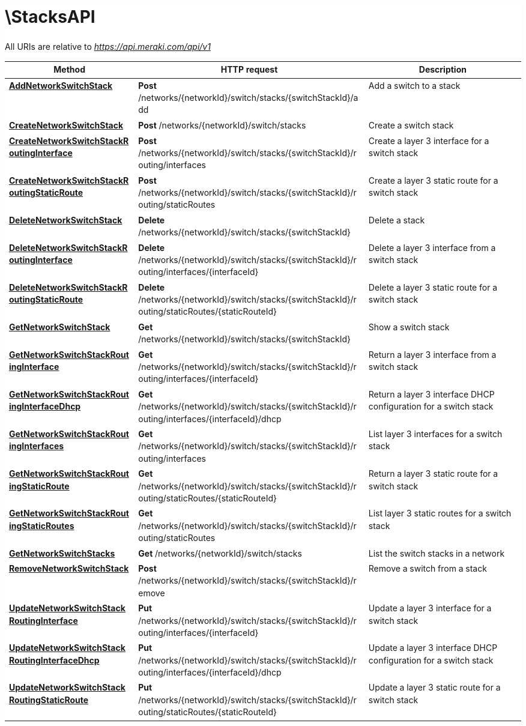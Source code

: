 # \StacksAPI

All URIs are relative to *https://api.meraki.com/api/v1*

Method | HTTP request | Description
------------- | ------------- | -------------
[**AddNetworkSwitchStack**](StacksAPI.md#AddNetworkSwitchStack) | **Post** /networks/{networkId}/switch/stacks/{switchStackId}/add | Add a switch to a stack
[**CreateNetworkSwitchStack**](StacksAPI.md#CreateNetworkSwitchStack) | **Post** /networks/{networkId}/switch/stacks | Create a switch stack
[**CreateNetworkSwitchStackRoutingInterface**](StacksAPI.md#CreateNetworkSwitchStackRoutingInterface) | **Post** /networks/{networkId}/switch/stacks/{switchStackId}/routing/interfaces | Create a layer 3 interface for a switch stack
[**CreateNetworkSwitchStackRoutingStaticRoute**](StacksAPI.md#CreateNetworkSwitchStackRoutingStaticRoute) | **Post** /networks/{networkId}/switch/stacks/{switchStackId}/routing/staticRoutes | Create a layer 3 static route for a switch stack
[**DeleteNetworkSwitchStack**](StacksAPI.md#DeleteNetworkSwitchStack) | **Delete** /networks/{networkId}/switch/stacks/{switchStackId} | Delete a stack
[**DeleteNetworkSwitchStackRoutingInterface**](StacksAPI.md#DeleteNetworkSwitchStackRoutingInterface) | **Delete** /networks/{networkId}/switch/stacks/{switchStackId}/routing/interfaces/{interfaceId} | Delete a layer 3 interface from a switch stack
[**DeleteNetworkSwitchStackRoutingStaticRoute**](StacksAPI.md#DeleteNetworkSwitchStackRoutingStaticRoute) | **Delete** /networks/{networkId}/switch/stacks/{switchStackId}/routing/staticRoutes/{staticRouteId} | Delete a layer 3 static route for a switch stack
[**GetNetworkSwitchStack**](StacksAPI.md#GetNetworkSwitchStack) | **Get** /networks/{networkId}/switch/stacks/{switchStackId} | Show a switch stack
[**GetNetworkSwitchStackRoutingInterface**](StacksAPI.md#GetNetworkSwitchStackRoutingInterface) | **Get** /networks/{networkId}/switch/stacks/{switchStackId}/routing/interfaces/{interfaceId} | Return a layer 3 interface from a switch stack
[**GetNetworkSwitchStackRoutingInterfaceDhcp**](StacksAPI.md#GetNetworkSwitchStackRoutingInterfaceDhcp) | **Get** /networks/{networkId}/switch/stacks/{switchStackId}/routing/interfaces/{interfaceId}/dhcp | Return a layer 3 interface DHCP configuration for a switch stack
[**GetNetworkSwitchStackRoutingInterfaces**](StacksAPI.md#GetNetworkSwitchStackRoutingInterfaces) | **Get** /networks/{networkId}/switch/stacks/{switchStackId}/routing/interfaces | List layer 3 interfaces for a switch stack
[**GetNetworkSwitchStackRoutingStaticRoute**](StacksAPI.md#GetNetworkSwitchStackRoutingStaticRoute) | **Get** /networks/{networkId}/switch/stacks/{switchStackId}/routing/staticRoutes/{staticRouteId} | Return a layer 3 static route for a switch stack
[**GetNetworkSwitchStackRoutingStaticRoutes**](StacksAPI.md#GetNetworkSwitchStackRoutingStaticRoutes) | **Get** /networks/{networkId}/switch/stacks/{switchStackId}/routing/staticRoutes | List layer 3 static routes for a switch stack
[**GetNetworkSwitchStacks**](StacksAPI.md#GetNetworkSwitchStacks) | **Get** /networks/{networkId}/switch/stacks | List the switch stacks in a network
[**RemoveNetworkSwitchStack**](StacksAPI.md#RemoveNetworkSwitchStack) | **Post** /networks/{networkId}/switch/stacks/{switchStackId}/remove | Remove a switch from a stack
[**UpdateNetworkSwitchStackRoutingInterface**](StacksAPI.md#UpdateNetworkSwitchStackRoutingInterface) | **Put** /networks/{networkId}/switch/stacks/{switchStackId}/routing/interfaces/{interfaceId} | Update a layer 3 interface for a switch stack
[**UpdateNetworkSwitchStackRoutingInterfaceDhcp**](StacksAPI.md#UpdateNetworkSwitchStackRoutingInterfaceDhcp) | **Put** /networks/{networkId}/switch/stacks/{switchStackId}/routing/interfaces/{interfaceId}/dhcp | Update a layer 3 interface DHCP configuration for a switch stack
[**UpdateNetworkSwitchStackRoutingStaticRoute**](StacksAPI.md#UpdateNetworkSwitchStackRoutingStaticRoute) | **Put** /networks/{networkId}/switch/stacks/{switchStackId}/routing/staticRoutes/{staticRouteId} | Update a layer 3 static route for a switch stack
